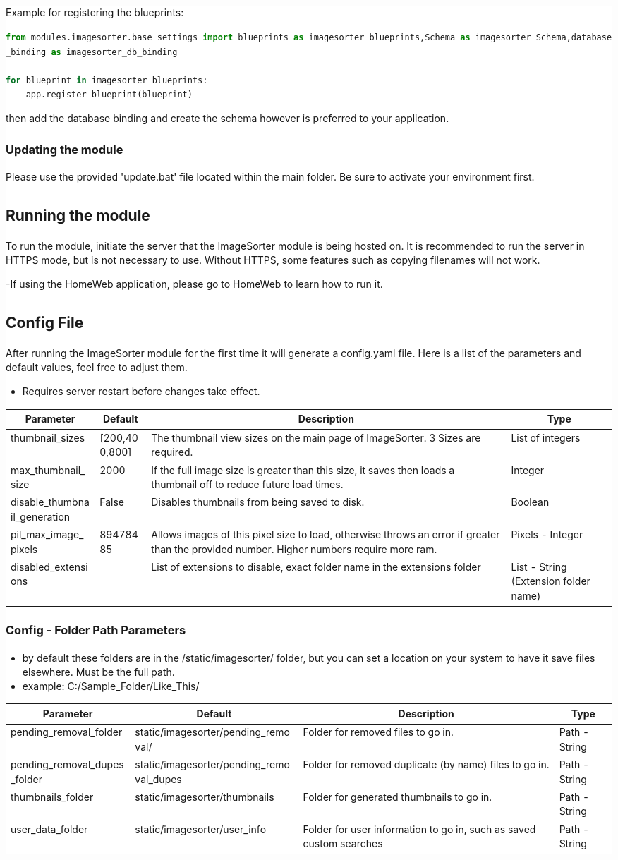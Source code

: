 Example for registering the blueprints:
```python
from modules.imagesorter.base_settings import blueprints as imagesorter_blueprints,Schema as imagesorter_Schema,database_binding as imagesorter_db_binding

for blueprint in imagesorter_blueprints:
    app.register_blueprint(blueprint)
```
then add the database binding and create the schema however is preferred to your application.

### Updating the module
Please use the provided 'update.bat' file located within the main folder. Be sure to activate your environment first.


## Running the module
To run the module, initiate the server that the ImageSorter module is being hosted on. It is recommended to run the server in HTTPS mode, but is not necessary to use. Without HTTPS, some features such as copying filenames will not work.

-If using the HomeWeb application, please go to [HomeWeb](https://github.com/KJM-Code/Homeweb#Usage) to learn how to run it.

## Config File
After running the ImageSorter module for the first time it will generate a config.yaml file. Here is a list of the parameters and default values, feel free to adjust them.
* Requires server restart before changes take effect.

| Parameter                    | Default       | Description                                                                                                                               | Type                                  |
|------------------------------|---------------|-------------------------------------------------------------------------------------------------------------------------------------------|---------------------------------------|
| thumbnail_sizes              | [200,400,800] | The thumbnail view sizes on the main page of ImageSorter. 3 Sizes are required.                                                           | List of integers                      |
| max_thumbnail_size           | 2000          | If the full image size is greater than this size, it saves then loads a thumbnail off to reduce future load times.                        | Integer                               |
| disable_thumbnail_generation | False         | Disables thumbnails from being saved to disk.                                                                                             | Boolean                               |
| pil_max_image_pixels         | 89478485      | Allows images of this pixel size to load, otherwise throws an error if greater than the provided number. Higher numbers require more ram. | Pixels - Integer                      |
| disabled_extensions          |               | List of extensions to disable, exact folder name in the extensions folder                                                                 | List - String (Extension folder name) |


### Config - Folder Path Parameters
* by default these folders are in the /static/imagesorter/ folder, but you can set a location on your system to have it save files elsewhere. Must be the full path.
* example: C:/Sample_Folder/Like_This/

| Parameter                    | Default                                  | Description                                                         | Type          |
|------------------------------|------------------------------------------|---------------------------------------------------------------------|---------------|
| pending_removal_folder       | static/imagesorter/pending_removal/      | Folder for removed files to go in.                                  | Path - String |
| pending_removal_dupes_folder | static/imagesorter/pending_removal_dupes | Folder for removed duplicate (by name) files to go in.              | Path - String |
| thumbnails_folder            | static/imagesorter/thumbnails            | Folder for generated thumbnails to go in.                           | Path - String |
| user_data_folder             | static/imagesorter/user_info             | Folder for user information to go in, such as saved custom searches | Path - String |
